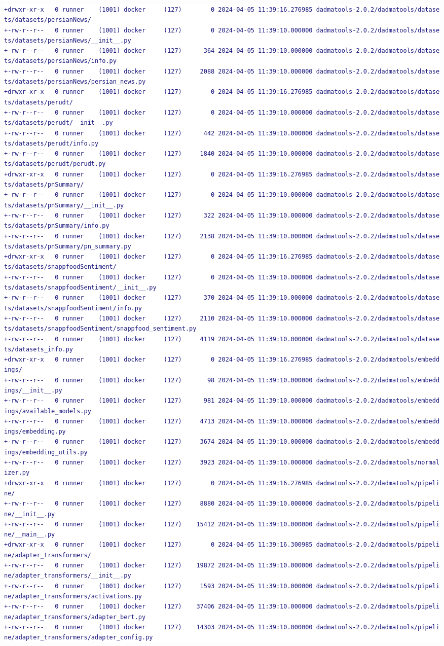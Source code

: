 ```diff
+drwxr-xr-x   0 runner    (1001) docker     (127)        0 2024-04-05 11:39:16.276985 dadmatools-2.0.2/dadmatools/datasets/datasets/persianNews/
+-rw-r--r--   0 runner    (1001) docker     (127)        0 2024-04-05 11:39:10.000000 dadmatools-2.0.2/dadmatools/datasets/datasets/persianNews/__init__.py
+-rw-r--r--   0 runner    (1001) docker     (127)      364 2024-04-05 11:39:10.000000 dadmatools-2.0.2/dadmatools/datasets/datasets/persianNews/info.py
+-rw-r--r--   0 runner    (1001) docker     (127)     2088 2024-04-05 11:39:10.000000 dadmatools-2.0.2/dadmatools/datasets/datasets/persianNews/persian_news.py
+drwxr-xr-x   0 runner    (1001) docker     (127)        0 2024-04-05 11:39:16.276985 dadmatools-2.0.2/dadmatools/datasets/datasets/perudt/
+-rw-r--r--   0 runner    (1001) docker     (127)        0 2024-04-05 11:39:10.000000 dadmatools-2.0.2/dadmatools/datasets/datasets/perudt/__init__.py
+-rw-r--r--   0 runner    (1001) docker     (127)      442 2024-04-05 11:39:10.000000 dadmatools-2.0.2/dadmatools/datasets/datasets/perudt/info.py
+-rw-r--r--   0 runner    (1001) docker     (127)     1840 2024-04-05 11:39:10.000000 dadmatools-2.0.2/dadmatools/datasets/datasets/perudt/perudt.py
+drwxr-xr-x   0 runner    (1001) docker     (127)        0 2024-04-05 11:39:16.276985 dadmatools-2.0.2/dadmatools/datasets/datasets/pnSummary/
+-rw-r--r--   0 runner    (1001) docker     (127)        0 2024-04-05 11:39:10.000000 dadmatools-2.0.2/dadmatools/datasets/datasets/pnSummary/__init__.py
+-rw-r--r--   0 runner    (1001) docker     (127)      322 2024-04-05 11:39:10.000000 dadmatools-2.0.2/dadmatools/datasets/datasets/pnSummary/info.py
+-rw-r--r--   0 runner    (1001) docker     (127)     2138 2024-04-05 11:39:10.000000 dadmatools-2.0.2/dadmatools/datasets/datasets/pnSummary/pn_summary.py
+drwxr-xr-x   0 runner    (1001) docker     (127)        0 2024-04-05 11:39:16.276985 dadmatools-2.0.2/dadmatools/datasets/datasets/snappfoodSentiment/
+-rw-r--r--   0 runner    (1001) docker     (127)        0 2024-04-05 11:39:10.000000 dadmatools-2.0.2/dadmatools/datasets/datasets/snappfoodSentiment/__init__.py
+-rw-r--r--   0 runner    (1001) docker     (127)      370 2024-04-05 11:39:10.000000 dadmatools-2.0.2/dadmatools/datasets/datasets/snappfoodSentiment/info.py
+-rw-r--r--   0 runner    (1001) docker     (127)     2110 2024-04-05 11:39:10.000000 dadmatools-2.0.2/dadmatools/datasets/datasets/snappfoodSentiment/snappfood_sentiment.py
+-rw-r--r--   0 runner    (1001) docker     (127)     4119 2024-04-05 11:39:10.000000 dadmatools-2.0.2/dadmatools/datasets/datasets_info.py
+drwxr-xr-x   0 runner    (1001) docker     (127)        0 2024-04-05 11:39:16.276985 dadmatools-2.0.2/dadmatools/embeddings/
+-rw-r--r--   0 runner    (1001) docker     (127)       98 2024-04-05 11:39:10.000000 dadmatools-2.0.2/dadmatools/embeddings/__init__.py
+-rw-r--r--   0 runner    (1001) docker     (127)      981 2024-04-05 11:39:10.000000 dadmatools-2.0.2/dadmatools/embeddings/available_models.py
+-rw-r--r--   0 runner    (1001) docker     (127)     4713 2024-04-05 11:39:10.000000 dadmatools-2.0.2/dadmatools/embeddings/embedding.py
+-rw-r--r--   0 runner    (1001) docker     (127)     3674 2024-04-05 11:39:10.000000 dadmatools-2.0.2/dadmatools/embeddings/embedding_utils.py
+-rw-r--r--   0 runner    (1001) docker     (127)     3923 2024-04-05 11:39:10.000000 dadmatools-2.0.2/dadmatools/normalizer.py
+drwxr-xr-x   0 runner    (1001) docker     (127)        0 2024-04-05 11:39:16.276985 dadmatools-2.0.2/dadmatools/pipeline/
+-rw-r--r--   0 runner    (1001) docker     (127)     8880 2024-04-05 11:39:10.000000 dadmatools-2.0.2/dadmatools/pipeline/__init__.py
+-rw-r--r--   0 runner    (1001) docker     (127)    15412 2024-04-05 11:39:10.000000 dadmatools-2.0.2/dadmatools/pipeline/__main__.py
+drwxr-xr-x   0 runner    (1001) docker     (127)        0 2024-04-05 11:39:16.300985 dadmatools-2.0.2/dadmatools/pipeline/adapter_transformers/
+-rw-r--r--   0 runner    (1001) docker     (127)    19872 2024-04-05 11:39:10.000000 dadmatools-2.0.2/dadmatools/pipeline/adapter_transformers/__init__.py
+-rw-r--r--   0 runner    (1001) docker     (127)     1593 2024-04-05 11:39:10.000000 dadmatools-2.0.2/dadmatools/pipeline/adapter_transformers/activations.py
+-rw-r--r--   0 runner    (1001) docker     (127)    37406 2024-04-05 11:39:10.000000 dadmatools-2.0.2/dadmatools/pipeline/adapter_transformers/adapter_bert.py
+-rw-r--r--   0 runner    (1001) docker     (127)    14303 2024-04-05 11:39:10.000000 dadmatools-2.0.2/dadmatools/pipeline/adapter_transformers/adapter_config.py
```